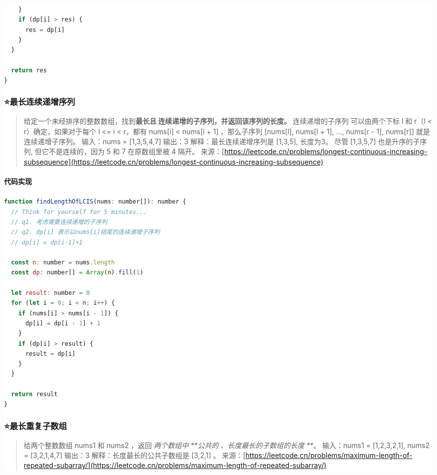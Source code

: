 ```javascript
    }
    if (dp[i] > res) {
      res = dp[i]
    }
  }

  return res
}
```
### ⭐️最长连续递增序列
> 给定一个未经排序的整数数组，找到**最长且 连续递增的子序列，并返回该序列的长度。**
> 连续递增的子序列 可以由两个下标 l 和 r（l < r）确定，如果对于每个 l <= i < r，都有 nums[i] < nums[i + 1] ，那么子序列 [nums[l], nums[l + 1], ..., nums[r - 1], nums[r]] 就是连续递增子序列。
> 输入：nums = [1,3,5,4,7]
> 输出：3
> 解释：最长连续递增序列是 [1,3,5], 长度为3。
> 尽管 [1,3,5,7] 也是升序的子序列, 但它不是连续的，因为 5 和 7 在原数组里被 4 隔开。 
> 来源：[https://leetcode.cn/problems/longest-continuous-increasing-subsequence](https://leetcode.cn/problems/longest-continuous-increasing-subsequence)

#### 代码实现
```javascript
function findLengthOfLCIS(nums: number[]): number {
  // Think for yourself for 5 minutes...
  // q1. 考虑需要连续递增的子序列
  // q2. dp[i] 表示以nums[i]结尾的连续递增子序列
  // dp[i] = dp[i-1]+1

  const n: number = nums.length
  const dp: number[] = Array(n).fill(1)

  let result: number = 0
  for (let i = 0; i < n; i++) {
    if (nums[i] > nums[i - 1]) {
      dp[i] = dp[i - 1] + 1
    }
    if (dp[i] > result) {
      result = dp[i]
    }
  }

  return result
}
```
### ⭐️最长重复子数组
> 给两个整数数组 nums1 和 nums2 ，返回 _两个数组中 **公共的 、长度最长的子数组的长度 **_。
> 输入：nums1 = [1,2,3,2,1], nums2 = [3,2,1,4,7] 输出：3 解释：长度最长的公共子数组是 [3,2,1] 。
> 来源：[https://leetcode.cn/problems/maximum-length-of-repeated-subarray/](https://leetcode.cn/problems/maximum-length-of-repeated-subarray/)
